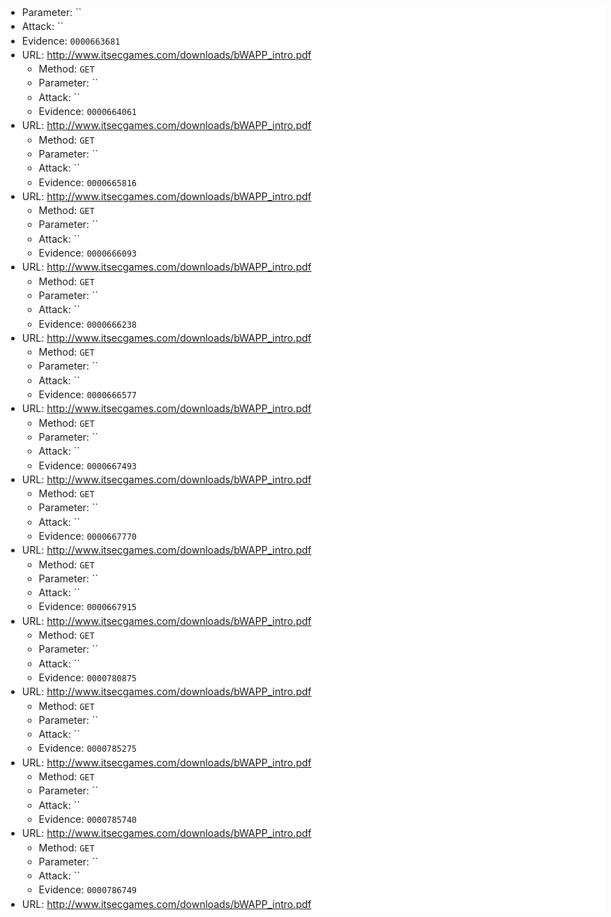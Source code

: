   * Parameter: ``
  * Attack: ``
  * Evidence: `0000663681`
* URL: http://www.itsecgames.com/downloads/bWAPP_intro.pdf
  * Method: `GET`
  * Parameter: ``
  * Attack: ``
  * Evidence: `0000664061`
* URL: http://www.itsecgames.com/downloads/bWAPP_intro.pdf
  * Method: `GET`
  * Parameter: ``
  * Attack: ``
  * Evidence: `0000665816`
* URL: http://www.itsecgames.com/downloads/bWAPP_intro.pdf
  * Method: `GET`
  * Parameter: ``
  * Attack: ``
  * Evidence: `0000666093`
* URL: http://www.itsecgames.com/downloads/bWAPP_intro.pdf
  * Method: `GET`
  * Parameter: ``
  * Attack: ``
  * Evidence: `0000666238`
* URL: http://www.itsecgames.com/downloads/bWAPP_intro.pdf
  * Method: `GET`
  * Parameter: ``
  * Attack: ``
  * Evidence: `0000666577`
* URL: http://www.itsecgames.com/downloads/bWAPP_intro.pdf
  * Method: `GET`
  * Parameter: ``
  * Attack: ``
  * Evidence: `0000667493`
* URL: http://www.itsecgames.com/downloads/bWAPP_intro.pdf
  * Method: `GET`
  * Parameter: ``
  * Attack: ``
  * Evidence: `0000667770`
* URL: http://www.itsecgames.com/downloads/bWAPP_intro.pdf
  * Method: `GET`
  * Parameter: ``
  * Attack: ``
  * Evidence: `0000667915`
* URL: http://www.itsecgames.com/downloads/bWAPP_intro.pdf
  * Method: `GET`
  * Parameter: ``
  * Attack: ``
  * Evidence: `0000780875`
* URL: http://www.itsecgames.com/downloads/bWAPP_intro.pdf
  * Method: `GET`
  * Parameter: ``
  * Attack: ``
  * Evidence: `0000785275`
* URL: http://www.itsecgames.com/downloads/bWAPP_intro.pdf
  * Method: `GET`
  * Parameter: ``
  * Attack: ``
  * Evidence: `0000785740`
* URL: http://www.itsecgames.com/downloads/bWAPP_intro.pdf
  * Method: `GET`
  * Parameter: ``
  * Attack: ``
  * Evidence: `0000786749`
* URL: http://www.itsecgames.com/downloads/bWAPP_intro.pdf